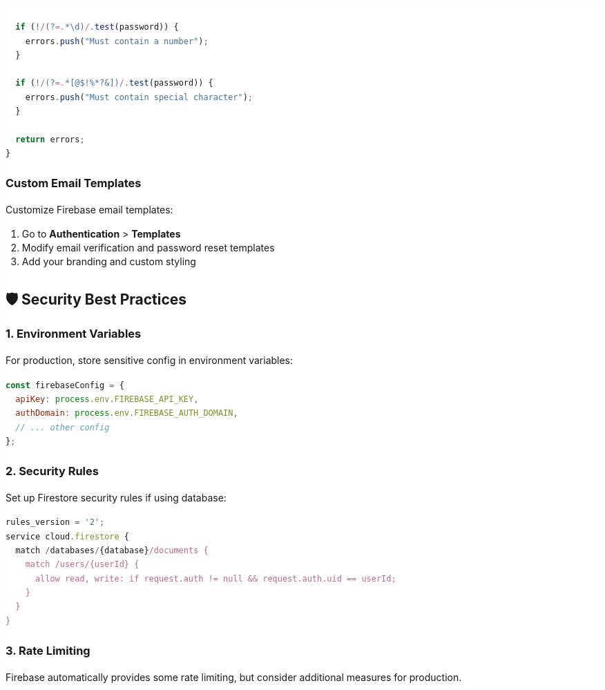 ```javascript

  if (!/(?=.*\d)/.test(password)) {
    errors.push("Must contain a number");
  }

  if (!/(?=.*[@$!%*?&])/.test(password)) {
    errors.push("Must contain special character");
  }

  return errors;
}
```

### Custom Email Templates

Customize Firebase email templates:

1. Go to **Authentication** > **Templates**
2. Modify email verification and password reset templates
3. Add your branding and custom styling

## 🛡️ Security Best Practices

### 1. Environment Variables

For production, store sensitive config in environment variables:

```javascript
const firebaseConfig = {
  apiKey: process.env.FIREBASE_API_KEY,
  authDomain: process.env.FIREBASE_AUTH_DOMAIN,
  // ... other config
};
```

### 2. Security Rules

Set up Firestore security rules if using database:

```javascript
rules_version = '2';
service cloud.firestore {
  match /databases/{database}/documents {
    match /users/{userId} {
      allow read, write: if request.auth != null && request.auth.uid == userId;
    }
  }
}
```

### 3. Rate Limiting

Firebase automatically provides some rate limiting, but consider additional measures for production.

